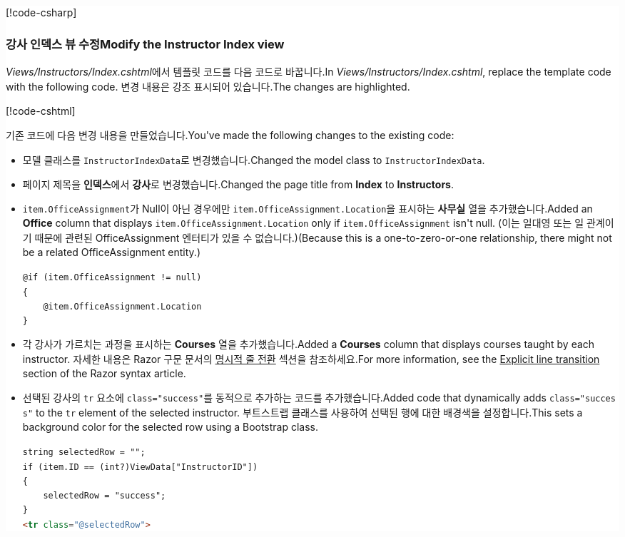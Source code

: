 [!code-csharp[](intro/samples/cu/Controllers/InstructorsController.cs?range=64-69)]

### <a name="modify-the-instructor-index-view"></a><span data-ttu-id="2a8c1-220">강사 인덱스 뷰 수정</span><span class="sxs-lookup"><span data-stu-id="2a8c1-220">Modify the Instructor Index view</span></span>

<span data-ttu-id="2a8c1-221">*Views/Instructors/Index.cshtml*에서 템플릿 코드를 다음 코드로 바꿉니다.</span><span class="sxs-lookup"><span data-stu-id="2a8c1-221">In *Views/Instructors/Index.cshtml*, replace the template code with the following code.</span></span> <span data-ttu-id="2a8c1-222">변경 내용은 강조 표시되어 있습니다.</span><span class="sxs-lookup"><span data-stu-id="2a8c1-222">The changes are highlighted.</span></span>

[!code-cshtml[](intro/samples/cu/Views/Instructors/Index1.cshtml?range=1-64&highlight=1,3-7,15-19,24,26-31,41-54,56)]

<span data-ttu-id="2a8c1-223">기존 코드에 다음 변경 내용을 만들었습니다.</span><span class="sxs-lookup"><span data-stu-id="2a8c1-223">You've made the following changes to the existing code:</span></span>

* <span data-ttu-id="2a8c1-224">모델 클래스를 `InstructorIndexData`로 변경했습니다.</span><span class="sxs-lookup"><span data-stu-id="2a8c1-224">Changed the model class to `InstructorIndexData`.</span></span>

* <span data-ttu-id="2a8c1-225">페이지 제목을 **인덱스**에서 **강사**로 변경했습니다.</span><span class="sxs-lookup"><span data-stu-id="2a8c1-225">Changed the page title from **Index** to **Instructors**.</span></span>

* <span data-ttu-id="2a8c1-226">`item.OfficeAssignment`가 Null이 아닌 경우에만 `item.OfficeAssignment.Location`을 표시하는 **사무실** 열을 추가했습니다.</span><span class="sxs-lookup"><span data-stu-id="2a8c1-226">Added an **Office** column that displays `item.OfficeAssignment.Location` only if `item.OfficeAssignment` isn't null.</span></span> <span data-ttu-id="2a8c1-227">(이는 일대영 또는 일 관계이기 때문에 관련된 OfficeAssignment 엔터티가 있을 수 없습니다.)</span><span class="sxs-lookup"><span data-stu-id="2a8c1-227">(Because this is a one-to-zero-or-one relationship, there might not be a related OfficeAssignment entity.)</span></span>

  ```html
  @if (item.OfficeAssignment != null)
  {
      @item.OfficeAssignment.Location
  }
  ```

* <span data-ttu-id="2a8c1-228">각 강사가 가르치는 과정을 표시하는 **Courses** 열을 추가했습니다.</span><span class="sxs-lookup"><span data-stu-id="2a8c1-228">Added a **Courses** column that displays courses taught by each instructor.</span></span> <span data-ttu-id="2a8c1-229">자세한 내용은 Razor 구문 문서의 [명시적 줄 전환](xref:mvc/views/razor#explicit-line-transition) 섹션을 참조하세요.</span><span class="sxs-lookup"><span data-stu-id="2a8c1-229">For more information, see the [Explicit line transition](xref:mvc/views/razor#explicit-line-transition) section of the Razor syntax article.</span></span>

* <span data-ttu-id="2a8c1-230">선택된 강사의 `tr` 요소에 `class="success"`를 동적으로 추가하는 코드를 추가했습니다.</span><span class="sxs-lookup"><span data-stu-id="2a8c1-230">Added code that dynamically adds `class="success"` to the `tr` element of the selected instructor.</span></span> <span data-ttu-id="2a8c1-231">부트스트랩 클래스를 사용하여 선택된 행에 대한 배경색을 설정합니다.</span><span class="sxs-lookup"><span data-stu-id="2a8c1-231">This sets a background color for the selected row using a Bootstrap class.</span></span>

  ```html
  string selectedRow = "";
  if (item.ID == (int?)ViewData["InstructorID"])
  {
      selectedRow = "success";
  }
  <tr class="@selectedRow">
  ```

